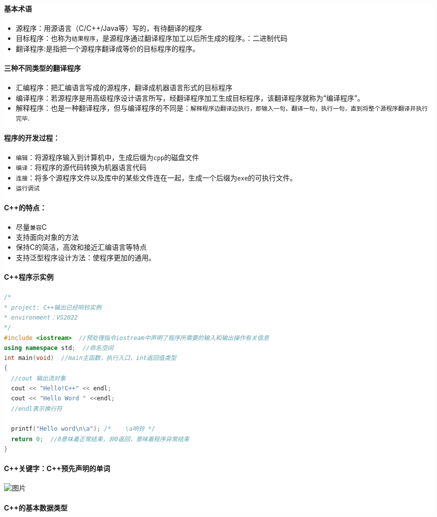 #### 基本术语

- 源程序：用源语言（C/C++/Java等）写的，有待翻译的程序
- 目标程序：也称为`结果程序`，是源程序通过翻译程序加工以后所生成的程序。：二进制代码
- 翻译程序:是指把一个源程序翻译成等价的目标程序的程序。



#### 三种不同类型的翻译程序

- 汇编程序：把汇编语言写成的源程序，翻译成机器语言形式的目标程序
- 编译程序：若源程序是用高级程序设计语言所写，经翻译程序加工生成目标程序，该翻译程序就称为“编译程序”。
- 解释程序：也是一种翻译程序，但与编译程序的不同是：`解释程序边翻译边执行，即输入一句，翻译一句，执行一句，直到将整个源程序翻译并执行完毕`.

#### 程序的开发过程：

- `编辑`：将源程序输入到计算机中，生成后缀为`cpp`的磁盘文件
- `编译`：将程序的源代码转换为机器语言代码
- `连接`：将多个源程序文件以及库中的某些文件连在一起，生成一个后缀为`exe`的可执行文件。
- `运行调试`

#### C++的特点：

- 尽量`兼容`C
- 支持面向对象的方法
- 保持C的简洁，高效和接近汇编语言等特点
- 支持泛型程序设计方法：使程序更加的通用。

#### C++程序示实例

```cpp
/*
* project: C++输出已经响铃实例
* environment：VS2022
*/
#include <iostream>  //预处理指令iostream中声明了程序所需要的输入和输出操作有关信息
using namespace std;  //命名空间
int main(void)  //main主函数，执行入口，int返回值类型
{
  //cout 输出流对象
  cout << "Hello!C++" << endl;
  cout << "Hello Word " <<endl;  
  //endl表示换行符

  printf("Hello word\n\a"); /*    \a响铃 */
  return 0;  //0意味着正常结束，非0返回，意味着程序异常结束
}
```



#### C++关键字：C++预先声明的单词

![图片](https://mmbiz.qpic.cn/mmbiz_png/ORog4TEnkbvnKicrhvdQdibJrfD4FaYHyow5jy3R5YgKIK5a1TcGwvicClLYqH0ovjrQyfw7MXovvmDV4WdDCeUhw/640?wx_fmt=png&wxfrom=5&wx_lazy=1&wx_co=1)

#### C++的基本数据类型

